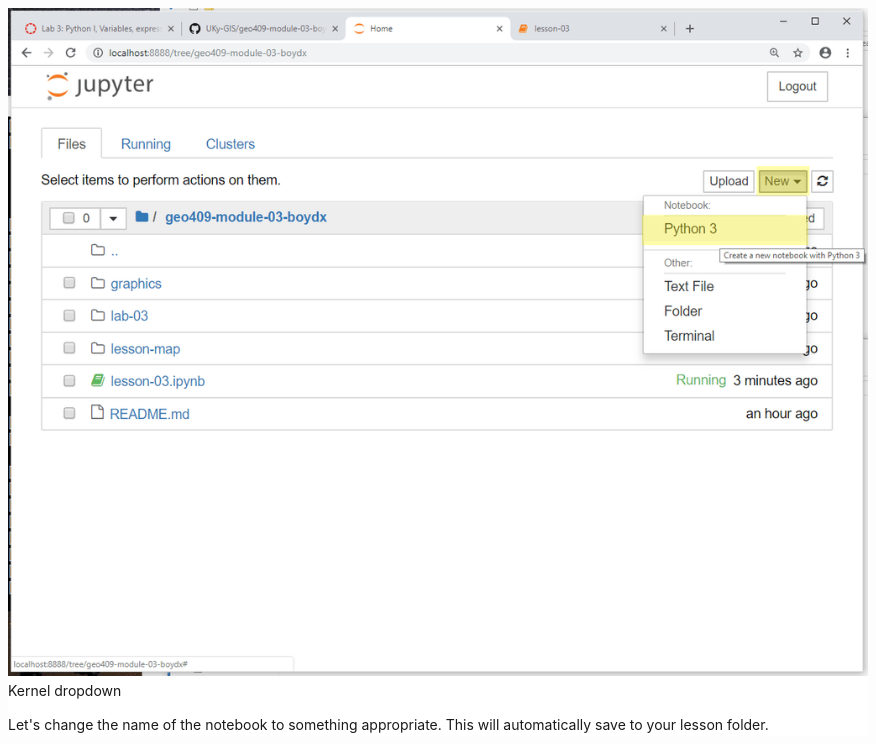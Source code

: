 ![Kernel dropdown](graphics/a12.png)   
Kernel dropdown

Let's change the name of the notebook to something appropriate. This will automatically save to your lesson folder.
